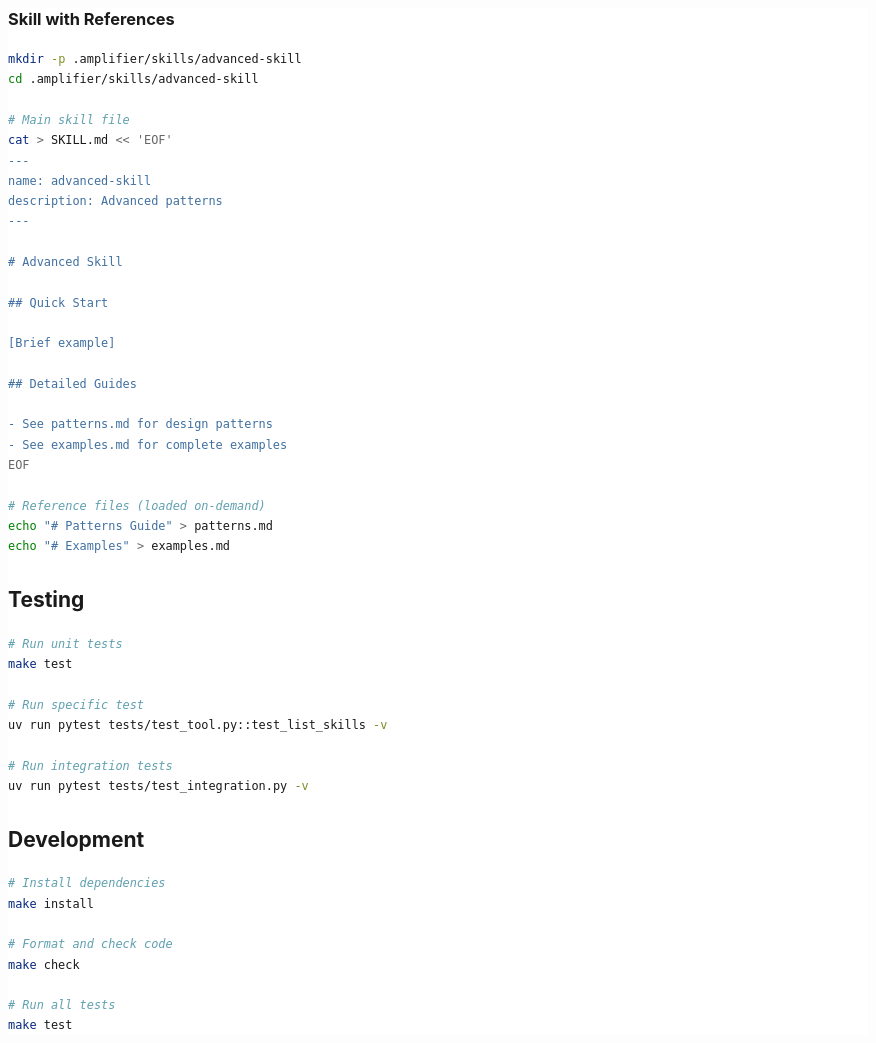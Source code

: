 ### Skill with References

```bash
mkdir -p .amplifier/skills/advanced-skill
cd .amplifier/skills/advanced-skill

# Main skill file
cat > SKILL.md << 'EOF'
---
name: advanced-skill
description: Advanced patterns
---

# Advanced Skill

## Quick Start

[Brief example]

## Detailed Guides

- See patterns.md for design patterns
- See examples.md for complete examples
EOF

# Reference files (loaded on-demand)
echo "# Patterns Guide" > patterns.md
echo "# Examples" > examples.md
```

## Testing

```bash
# Run unit tests
make test

# Run specific test
uv run pytest tests/test_tool.py::test_list_skills -v

# Run integration tests
uv run pytest tests/test_integration.py -v
```

## Development

```bash
# Install dependencies
make install

# Format and check code
make check

# Run all tests
make test
```
